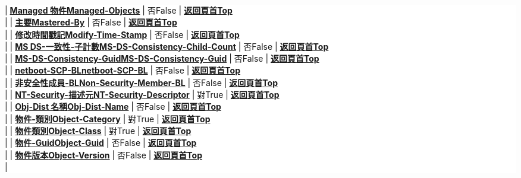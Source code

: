| [<span data-ttu-id="bc1ab-263">**Managed 物件**</span><span class="sxs-lookup"><span data-stu-id="bc1ab-263">**Managed-Objects**</span></span>](a-managedobjects.md)                               | <span data-ttu-id="bc1ab-264">否</span><span class="sxs-lookup"><span data-stu-id="bc1ab-264">False</span></span>     | [<span data-ttu-id="bc1ab-265">**返回頁首**</span><span class="sxs-lookup"><span data-stu-id="bc1ab-265">**Top**</span></span>](c-top.md)<br/> |
| [<span data-ttu-id="bc1ab-266">**主要**</span><span class="sxs-lookup"><span data-stu-id="bc1ab-266">**Mastered-By**</span></span>](a-masteredby.md)                                       | <span data-ttu-id="bc1ab-267">否</span><span class="sxs-lookup"><span data-stu-id="bc1ab-267">False</span></span>     | [<span data-ttu-id="bc1ab-268">**返回頁首**</span><span class="sxs-lookup"><span data-stu-id="bc1ab-268">**Top**</span></span>](c-top.md)<br/> |
| [<span data-ttu-id="bc1ab-269">**修改時間戳記**</span><span class="sxs-lookup"><span data-stu-id="bc1ab-269">**Modify-Time-Stamp**</span></span>](a-modifytimestamp.md)                            | <span data-ttu-id="bc1ab-270">否</span><span class="sxs-lookup"><span data-stu-id="bc1ab-270">False</span></span>     | [<span data-ttu-id="bc1ab-271">**返回頁首**</span><span class="sxs-lookup"><span data-stu-id="bc1ab-271">**Top**</span></span>](c-top.md)<br/> |
| [<span data-ttu-id="bc1ab-272">**MS DS-一致性-子計數**</span><span class="sxs-lookup"><span data-stu-id="bc1ab-272">**MS-DS-Consistency-Child-Count**</span></span>](a-ms-ds-consistencychildcount.md)    | <span data-ttu-id="bc1ab-273">否</span><span class="sxs-lookup"><span data-stu-id="bc1ab-273">False</span></span>     | [<span data-ttu-id="bc1ab-274">**返回頁首**</span><span class="sxs-lookup"><span data-stu-id="bc1ab-274">**Top**</span></span>](c-top.md)<br/> |
| [<span data-ttu-id="bc1ab-275">**MS-DS-Consistency-Guid**</span><span class="sxs-lookup"><span data-stu-id="bc1ab-275">**MS-DS-Consistency-Guid**</span></span>](a-ms-ds-consistencyguid.md)                 | <span data-ttu-id="bc1ab-276">否</span><span class="sxs-lookup"><span data-stu-id="bc1ab-276">False</span></span>     | [<span data-ttu-id="bc1ab-277">**返回頁首**</span><span class="sxs-lookup"><span data-stu-id="bc1ab-277">**Top**</span></span>](c-top.md)<br/> |
| [<span data-ttu-id="bc1ab-278">**netboot-SCP-BL**</span><span class="sxs-lookup"><span data-stu-id="bc1ab-278">**netboot-SCP-BL**</span></span>](a-netbootscpbl.md)                                  | <span data-ttu-id="bc1ab-279">否</span><span class="sxs-lookup"><span data-stu-id="bc1ab-279">False</span></span>     | [<span data-ttu-id="bc1ab-280">**返回頁首**</span><span class="sxs-lookup"><span data-stu-id="bc1ab-280">**Top**</span></span>](c-top.md)<br/> |
| [<span data-ttu-id="bc1ab-281">**非安全性成員-BL**</span><span class="sxs-lookup"><span data-stu-id="bc1ab-281">**Non-Security-Member-BL**</span></span>](a-nonsecuritymemberbl.md)                   | <span data-ttu-id="bc1ab-282">否</span><span class="sxs-lookup"><span data-stu-id="bc1ab-282">False</span></span>     | [<span data-ttu-id="bc1ab-283">**返回頁首**</span><span class="sxs-lookup"><span data-stu-id="bc1ab-283">**Top**</span></span>](c-top.md)<br/> |
| [<span data-ttu-id="bc1ab-284">**NT-Security-描述元**</span><span class="sxs-lookup"><span data-stu-id="bc1ab-284">**NT-Security-Descriptor**</span></span>](a-ntsecuritydescriptor.md)                  | <span data-ttu-id="bc1ab-285">對</span><span class="sxs-lookup"><span data-stu-id="bc1ab-285">True</span></span>      | [<span data-ttu-id="bc1ab-286">**返回頁首**</span><span class="sxs-lookup"><span data-stu-id="bc1ab-286">**Top**</span></span>](c-top.md)<br/> |
| [<span data-ttu-id="bc1ab-287">**Obj-Dist 名稱**</span><span class="sxs-lookup"><span data-stu-id="bc1ab-287">**Obj-Dist-Name**</span></span>](a-distinguishedname.md)                              | <span data-ttu-id="bc1ab-288">否</span><span class="sxs-lookup"><span data-stu-id="bc1ab-288">False</span></span>     | [<span data-ttu-id="bc1ab-289">**返回頁首**</span><span class="sxs-lookup"><span data-stu-id="bc1ab-289">**Top**</span></span>](c-top.md)<br/> |
| [<span data-ttu-id="bc1ab-290">**物件-類別**</span><span class="sxs-lookup"><span data-stu-id="bc1ab-290">**Object-Category**</span></span>](a-objectcategory.md)                               | <span data-ttu-id="bc1ab-291">對</span><span class="sxs-lookup"><span data-stu-id="bc1ab-291">True</span></span>      | [<span data-ttu-id="bc1ab-292">**返回頁首**</span><span class="sxs-lookup"><span data-stu-id="bc1ab-292">**Top**</span></span>](c-top.md)<br/> |
| [<span data-ttu-id="bc1ab-293">**物件類別**</span><span class="sxs-lookup"><span data-stu-id="bc1ab-293">**Object-Class**</span></span>](a-objectclass.md)                                     | <span data-ttu-id="bc1ab-294">對</span><span class="sxs-lookup"><span data-stu-id="bc1ab-294">True</span></span>      | [<span data-ttu-id="bc1ab-295">**返回頁首**</span><span class="sxs-lookup"><span data-stu-id="bc1ab-295">**Top**</span></span>](c-top.md)<br/> |
| [<span data-ttu-id="bc1ab-296">**物件-Guid**</span><span class="sxs-lookup"><span data-stu-id="bc1ab-296">**Object-Guid**</span></span>](a-objectguid.md)                                       | <span data-ttu-id="bc1ab-297">否</span><span class="sxs-lookup"><span data-stu-id="bc1ab-297">False</span></span>     | [<span data-ttu-id="bc1ab-298">**返回頁首**</span><span class="sxs-lookup"><span data-stu-id="bc1ab-298">**Top**</span></span>](c-top.md)<br/> |
| [<span data-ttu-id="bc1ab-299">**物件版本**</span><span class="sxs-lookup"><span data-stu-id="bc1ab-299">**Object-Version**</span></span>](a-objectversion.md)                                 | <span data-ttu-id="bc1ab-300">否</span><span class="sxs-lookup"><span data-stu-id="bc1ab-300">False</span></span>     | [<span data-ttu-id="bc1ab-301">**返回頁首**</span><span class="sxs-lookup"><span data-stu-id="bc1ab-301">**Top**</span></span>](c-top.md)<br/> |